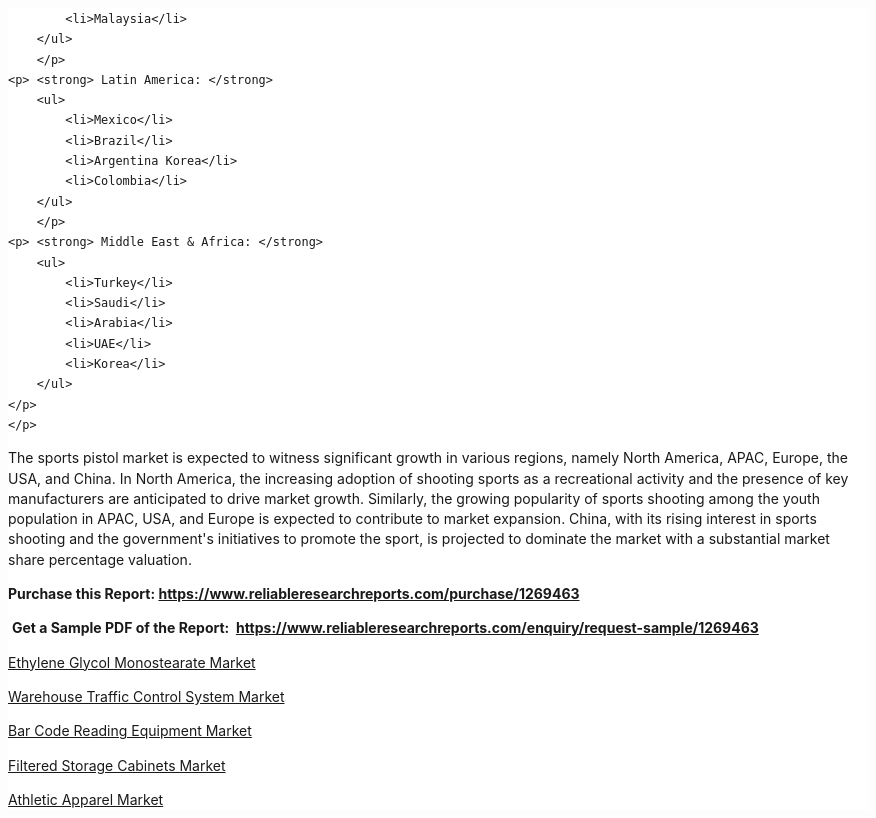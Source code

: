             <li>Malaysia</li>
        </ul>
        </p> 
    <p> <strong> Latin America: </strong>
        <ul>
            <li>Mexico</li>
            <li>Brazil</li>
            <li>Argentina Korea</li>
            <li>Colombia</li>
        </ul>
        </p> 
    <p> <strong> Middle East & Africa: </strong>
        <ul>
            <li>Turkey</li>
            <li>Saudi</li>
            <li>Arabia</li>
            <li>UAE</li>
            <li>Korea</li>
        </ul>
    </p>
    </p>
<p><p>The sports pistol market is expected to witness significant growth in various regions, namely North America, APAC, Europe, the USA, and China. In North America, the increasing adoption of shooting sports as a recreational activity and the presence of key manufacturers are anticipated to drive market growth. Similarly, the growing popularity of sports shooting among the youth population in APAC, USA, and Europe is expected to contribute to market expansion. China, with its rising interest in sports shooting and the government's initiatives to promote the sport, is projected to dominate the market with a substantial market share percentage valuation.</p></p>
<p><strong>Purchase this Report: <a href="https://www.reliableresearchreports.com/purchase/1269463">https://www.reliableresearchreports.com/purchase/1269463</a></strong></p>
<p>&nbsp;<strong>Get a Sample PDF of the Report:&nbsp;&nbsp;<a href="https://www.reliableresearchreports.com/enquiry/request-sample/1269463">https://www.reliableresearchreports.com/enquiry/request-sample/1269463</a></strong></p>
<p><strong></strong></p>
<p><p><a href="https://medium.com/@jenniebrown07/ethylene-glycol-monostearate-market-size-growth-forecast-2023-2030-97821fc06f44">Ethylene Glycol Monostearate Market</a></p><p><a href="https://www.linkedin.com/pulse/warehouse-traffic-control-system-market-size-growth-forecast-7cm1e/">Warehouse Traffic Control System Market</a></p><p><a href="https://www.linkedin.com/pulse/decoding-bar-code-reading-equipment-market-deep-dive-nvdee/">Bar Code Reading Equipment Market</a></p><p><a href="https://www.linkedin.com/pulse/filtered-storage-cabinets-market-research-report-provides-lyy8e/">Filtered Storage Cabinets Market</a></p><p><a href="https://medium.com/@ishankishanrp23/athletic-apparel-market-size-growth-forecast-2023-2030-5987c47e8628">Athletic Apparel Market</a></p></p>